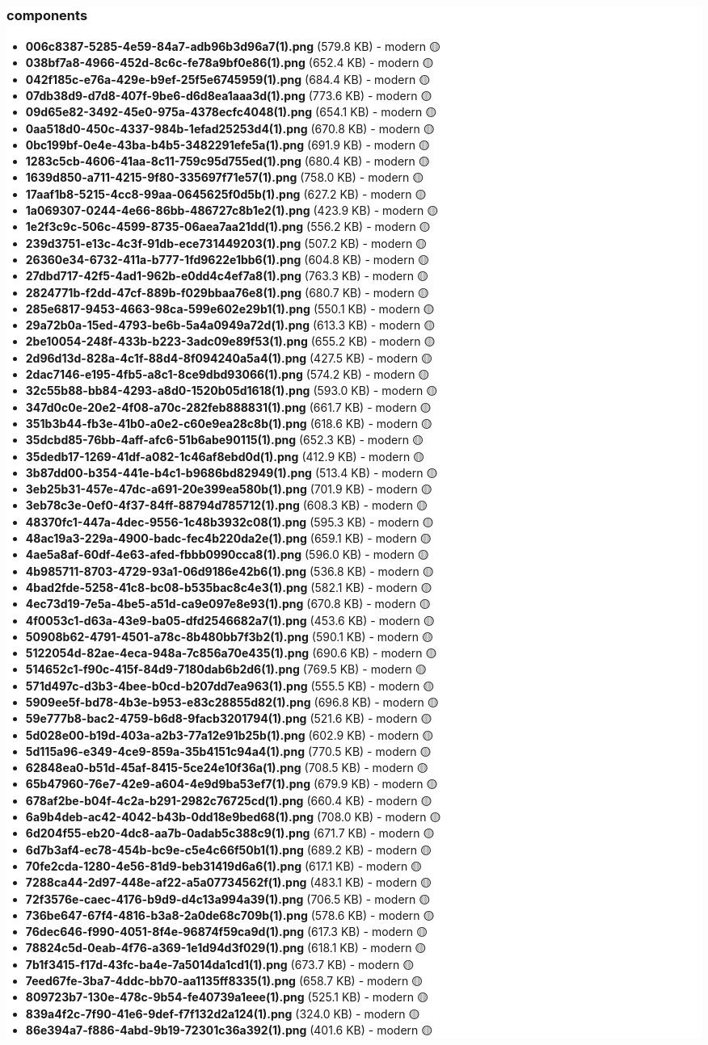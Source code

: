 ### components

- **006c8387-5285-4e59-84a7-adb96b3d96a7(1).png** (579.8 KB) - modern 🟡
- **038bf7a8-4966-452d-8c6c-fe78a9bf0e86(1).png** (652.4 KB) - modern 🟡
- **042f185c-e76a-429e-b9ef-25f5e6745959(1).png** (684.4 KB) - modern 🟡
- **07db38d9-d7d8-407f-9be6-d6d8ea1aaa3d(1).png** (773.6 KB) - modern 🟡
- **09d65e82-3492-45e0-975a-4378ecfc4048(1).png** (654.1 KB) - modern 🟡
- **0aa518d0-450c-4337-984b-1efad25253d4(1).png** (670.8 KB) - modern 🟡
- **0bc199bf-0e4e-43ba-b4b5-3482291efe5a(1).png** (691.9 KB) - modern 🟡
- **1283c5cb-4606-41aa-8c11-759c95d755ed(1).png** (680.4 KB) - modern 🟡
- **1639d850-a711-4215-9f80-335697f71e57(1).png** (758.0 KB) - modern 🟡
- **17aaf1b8-5215-4cc8-99aa-0645625f0d5b(1).png** (627.2 KB) - modern 🟡
- **1a069307-0244-4e66-86bb-486727c8b1e2(1).png** (423.9 KB) - modern 🟡
- **1e2f3c9c-506c-4599-8735-06aea7aa21dd(1).png** (556.2 KB) - modern 🟡
- **239d3751-e13c-4c3f-91db-ece731449203(1).png** (507.2 KB) - modern 🟡
- **26360e34-6732-411a-b777-1fd9622e1bb6(1).png** (604.8 KB) - modern 🟡
- **27dbd717-42f5-4ad1-962b-e0dd4c4ef7a8(1).png** (763.3 KB) - modern 🟡
- **2824771b-f2dd-47cf-889b-f029bbaa76e8(1).png** (680.7 KB) - modern 🟡
- **285e6817-9453-4663-98ca-599e602e29b1(1).png** (550.1 KB) - modern 🟡
- **29a72b0a-15ed-4793-be6b-5a4a0949a72d(1).png** (613.3 KB) - modern 🟡
- **2be10054-248f-433b-b223-3adc09e89f53(1).png** (655.2 KB) - modern 🟡
- **2d96d13d-828a-4c1f-88d4-8f094240a5a4(1).png** (427.5 KB) - modern 🟡
- **2dac7146-e195-4fb5-a8c1-8ce9dbd93066(1).png** (574.2 KB) - modern 🟡
- **32c55b88-bb84-4293-a8d0-1520b05d1618(1).png** (593.0 KB) - modern 🟡
- **347d0c0e-20e2-4f08-a70c-282feb888831(1).png** (661.7 KB) - modern 🟡
- **351b3b44-fb3e-41b0-a0e2-c60e9ea28c8b(1).png** (618.6 KB) - modern 🟡
- **35dcbd85-76bb-4aff-afc6-51b6abe90115(1).png** (652.3 KB) - modern 🟡
- **35dedb17-1269-41df-a082-1c46af8ebd0d(1).png** (412.9 KB) - modern 🟡
- **3b87dd00-b354-441e-b4c1-b9686bd82949(1).png** (513.4 KB) - modern 🟡
- **3eb25b31-457e-47dc-a691-20e399ea580b(1).png** (701.9 KB) - modern 🟡
- **3eb78c3e-0ef0-4f37-84ff-88794d785712(1).png** (608.3 KB) - modern 🟡
- **48370fc1-447a-4dec-9556-1c48b3932c08(1).png** (595.3 KB) - modern 🟡
- **48ac19a3-229a-4900-badc-fec4b220da2e(1).png** (659.1 KB) - modern 🟡
- **4ae5a8af-60df-4e63-afed-fbbb0990cca8(1).png** (596.0 KB) - modern 🟡
- **4b985711-8703-4729-93a1-06d9186e42b6(1).png** (536.8 KB) - modern 🟡
- **4bad2fde-5258-41c8-bc08-b535bac8c4e3(1).png** (582.1 KB) - modern 🟡
- **4ec73d19-7e5a-4be5-a51d-ca9e097e8e93(1).png** (670.8 KB) - modern 🟡
- **4f0053c1-d63a-43e9-ba05-dfd2546682a7(1).png** (453.6 KB) - modern 🟡
- **50908b62-4791-4501-a78c-8b480bb7f3b2(1).png** (590.1 KB) - modern 🟡
- **5122054d-82ae-4eca-948a-7c856a70e435(1).png** (690.6 KB) - modern 🟡
- **514652c1-f90c-415f-84d9-7180dab6b2d6(1).png** (769.5 KB) - modern 🟡
- **571d497c-d3b3-4bee-b0cd-b207dd7ea963(1).png** (555.5 KB) - modern 🟡
- **5909ee5f-bd78-4b3e-b953-e83c28855d82(1).png** (696.8 KB) - modern 🟡
- **59e777b8-bac2-4759-b6d8-9facb3201794(1).png** (521.6 KB) - modern 🟡
- **5d028e00-b19d-403a-a2b3-77a12e91b25b(1).png** (602.9 KB) - modern 🟡
- **5d115a96-e349-4ce9-859a-35b4151c94a4(1).png** (770.5 KB) - modern 🟡
- **62848ea0-b51d-45af-8415-5ce24e10f36a(1).png** (708.5 KB) - modern 🟡
- **65b47960-76e7-42e9-a604-4e9d9ba53ef7(1).png** (679.9 KB) - modern 🟡
- **678af2be-b04f-4c2a-b291-2982c76725cd(1).png** (660.4 KB) - modern 🟡
- **6a9b4deb-ac42-4042-b43b-0dd18e9bed68(1).png** (708.0 KB) - modern 🟡
- **6d204f55-eb20-4dc8-aa7b-0adab5c388c9(1).png** (671.7 KB) - modern 🟡
- **6d7b3af4-ec78-454b-bc9e-c5e4c66f50b1(1).png** (689.2 KB) - modern 🟡
- **70fe2cda-1280-4e56-81d9-beb31419d6a6(1).png** (617.1 KB) - modern 🟡
- **7288ca44-2d97-448e-af22-a5a07734562f(1).png** (483.1 KB) - modern 🟡
- **72f3576e-caec-4176-b9d9-d4c13a994a39(1).png** (706.5 KB) - modern 🟡
- **736be647-67f4-4816-b3a8-2a0de68c709b(1).png** (578.6 KB) - modern 🟡
- **76dec646-f990-4051-8f4e-96874f59ca9d(1).png** (617.3 KB) - modern 🟡
- **78824c5d-0eab-4f76-a369-1e1d94d3f029(1).png** (618.1 KB) - modern 🟡
- **7b1f3415-f17d-43fc-ba4e-7a5014da1cd1(1).png** (673.7 KB) - modern 🟡
- **7eed67fe-3ba7-4ddc-bb70-aa1135ff8335(1).png** (658.7 KB) - modern 🟡
- **809723b7-130e-478c-9b54-fe40739a1eee(1).png** (525.1 KB) - modern 🟡
- **839a4f2c-7f90-41e6-9def-f7f132d2a124(1).png** (324.0 KB) - modern 🟡
- **86e394a7-f886-4abd-9b19-72301c36a392(1).png** (401.6 KB) - modern 🟡